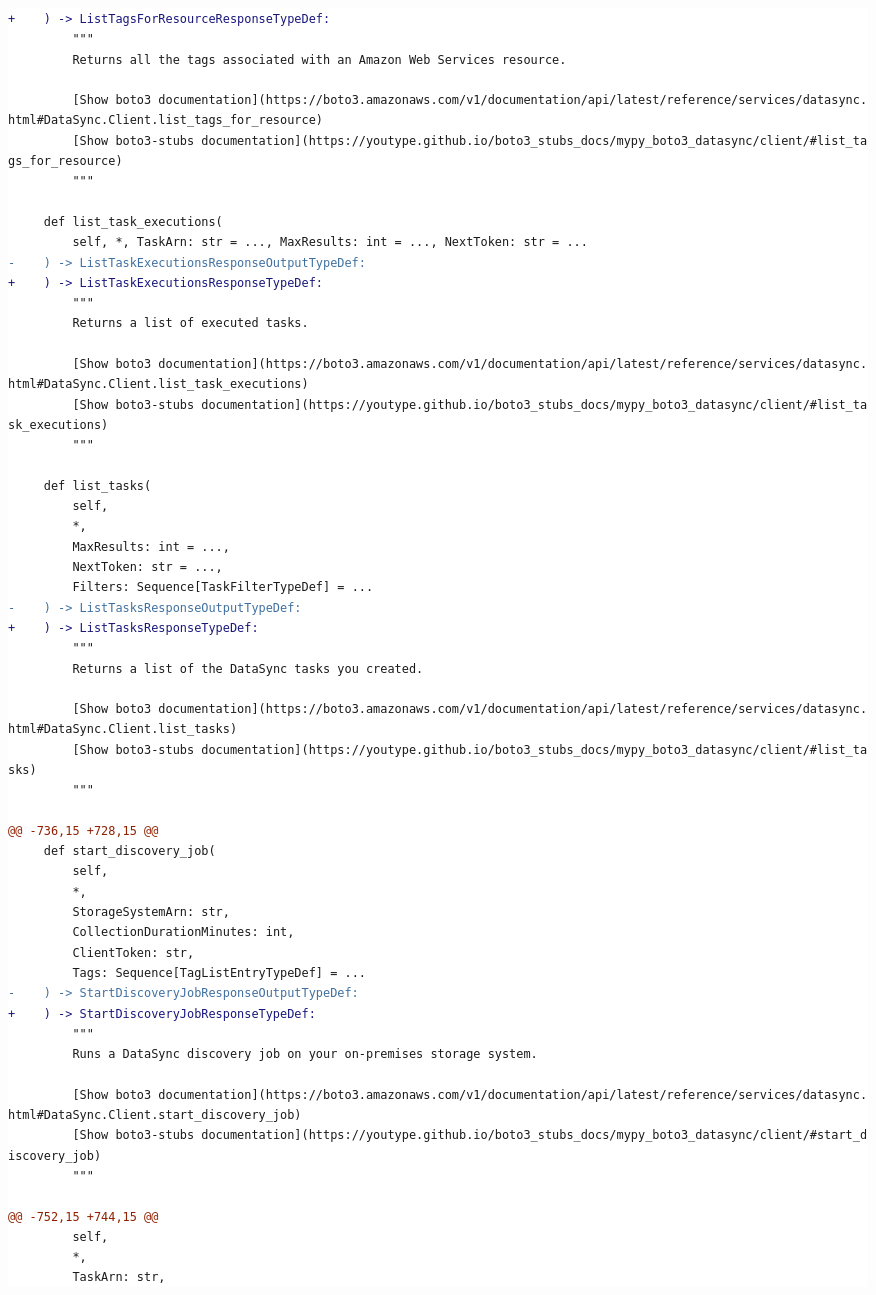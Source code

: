 ```diff
+    ) -> ListTagsForResourceResponseTypeDef:
         """
         Returns all the tags associated with an Amazon Web Services resource.
 
         [Show boto3 documentation](https://boto3.amazonaws.com/v1/documentation/api/latest/reference/services/datasync.html#DataSync.Client.list_tags_for_resource)
         [Show boto3-stubs documentation](https://youtype.github.io/boto3_stubs_docs/mypy_boto3_datasync/client/#list_tags_for_resource)
         """
 
     def list_task_executions(
         self, *, TaskArn: str = ..., MaxResults: int = ..., NextToken: str = ...
-    ) -> ListTaskExecutionsResponseOutputTypeDef:
+    ) -> ListTaskExecutionsResponseTypeDef:
         """
         Returns a list of executed tasks.
 
         [Show boto3 documentation](https://boto3.amazonaws.com/v1/documentation/api/latest/reference/services/datasync.html#DataSync.Client.list_task_executions)
         [Show boto3-stubs documentation](https://youtype.github.io/boto3_stubs_docs/mypy_boto3_datasync/client/#list_task_executions)
         """
 
     def list_tasks(
         self,
         *,
         MaxResults: int = ...,
         NextToken: str = ...,
         Filters: Sequence[TaskFilterTypeDef] = ...
-    ) -> ListTasksResponseOutputTypeDef:
+    ) -> ListTasksResponseTypeDef:
         """
         Returns a list of the DataSync tasks you created.
 
         [Show boto3 documentation](https://boto3.amazonaws.com/v1/documentation/api/latest/reference/services/datasync.html#DataSync.Client.list_tasks)
         [Show boto3-stubs documentation](https://youtype.github.io/boto3_stubs_docs/mypy_boto3_datasync/client/#list_tasks)
         """
 
@@ -736,15 +728,15 @@
     def start_discovery_job(
         self,
         *,
         StorageSystemArn: str,
         CollectionDurationMinutes: int,
         ClientToken: str,
         Tags: Sequence[TagListEntryTypeDef] = ...
-    ) -> StartDiscoveryJobResponseOutputTypeDef:
+    ) -> StartDiscoveryJobResponseTypeDef:
         """
         Runs a DataSync discovery job on your on-premises storage system.
 
         [Show boto3 documentation](https://boto3.amazonaws.com/v1/documentation/api/latest/reference/services/datasync.html#DataSync.Client.start_discovery_job)
         [Show boto3-stubs documentation](https://youtype.github.io/boto3_stubs_docs/mypy_boto3_datasync/client/#start_discovery_job)
         """
 
@@ -752,15 +744,15 @@
         self,
         *,
         TaskArn: str,
```